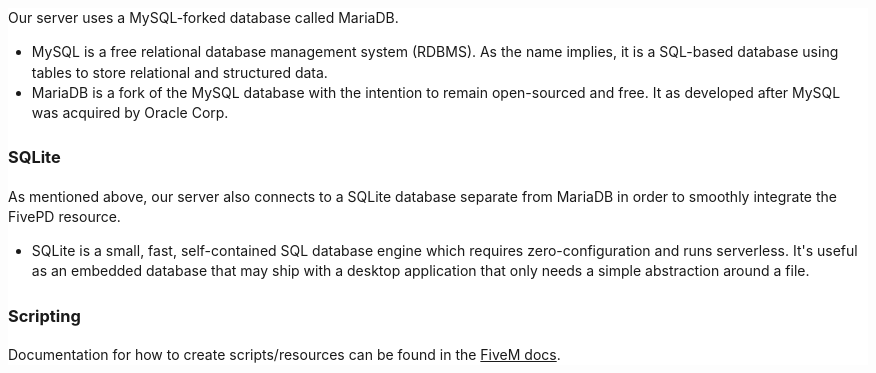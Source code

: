 Our server uses a MySQL-forked database called MariaDB. 
- MySQL is a free relational database management system (RDBMS). As the name implies, it is a SQL-based database using tables to store relational and structured data.
- MariaDB is a fork of the MySQL database with the intention to remain open-sourced and free. It as developed after MySQL was acquired by Oracle Corp.

### SQLite

As mentioned above, our server also connects to a SQLite database separate from MariaDB in order to smoothly integrate the FivePD resource.
- SQLite is a small, fast, self-contained SQL database engine which requires zero-configuration and runs serverless. It's useful as an embedded database that may ship with a desktop application that only needs a simple abstraction around a file.

### Scripting

Documentation for how to create scripts/resources can be found in the [FiveM docs](https://docs.fivem.net/docs/).
